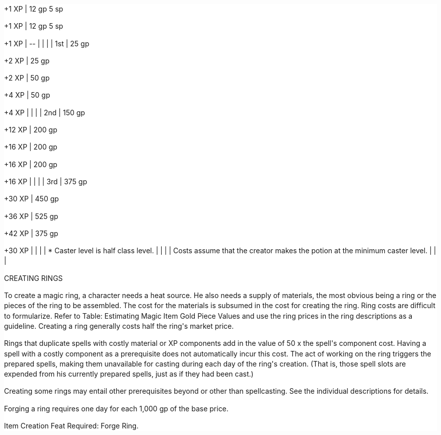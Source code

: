 +1 XP | 12 gp 5 sp

+1 XP | 12 gp 5 sp

+1 XP | -- | |  |
| 1st | 25 gp

+2 XP | 25 gp

+2 XP | 50 gp

+4 XP | 50 gp

+4 XP | |  |
| 2nd | 150 gp

+12 XP | 200 gp

+16 XP | 200 gp

+16 XP | 200 gp

+16 XP | |  |
| 3rd | 375 gp

+30 XP | 450 gp

+36 XP | 525 gp

+42 XP | 375 gp

+30 XP | |  |
| * Caster level is half class level. | |  |
| Costs assume that the creator makes the potion at the minimum caster level. | |  |


CREATING RINGS

To create a magic ring, a character needs a heat source. He also needs a supply of materials, the most obvious being a ring or the pieces of the ring to be assembled. The cost for the materials is subsumed in the cost for creating the ring. Ring costs are difficult to formularize. Refer to Table: Estimating Magic Item Gold Piece Values and use the ring prices in the ring descriptions as a guideline. Creating a ring generally costs half the ring's market price.

Rings that duplicate spells with costly material or XP components add in the value of 50 x the spell's component cost. Having a spell with a costly component as a prerequisite does not automatically incur this cost. The act of working on the ring triggers the prepared spells, making them unavailable for casting during each day of the ring's creation. (That is, those spell slots are expended from his currently prepared spells, just as if they had been cast.)

Creating some rings may entail other prerequisites beyond or other than spellcasting. See the individual descriptions for details.

Forging a ring requires one day for each 1,000 gp of the base price.

Item Creation Feat Required: Forge Ring.
